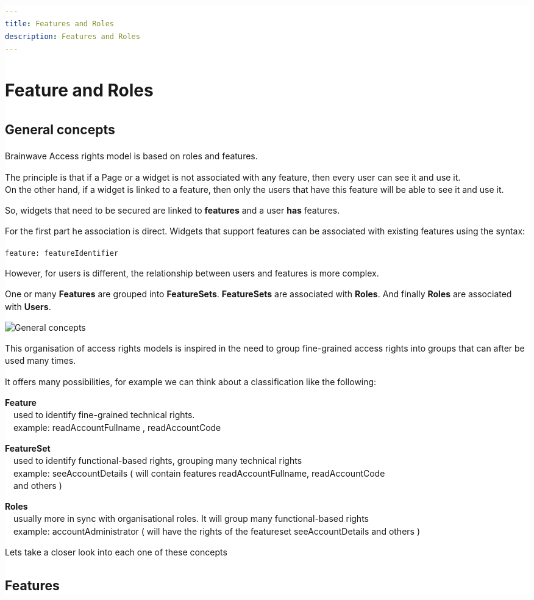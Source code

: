 ```yaml
---
title: Features and Roles
description: Features and Roles
---
```


# Feature and Roles

## General concepts

Brainwave Access rights model is based on roles and features.  

The principle is that if a Page or a widget is not associated with any feature, then every user can see it and use it.  
On the other hand, if a widget is linked to a feature, then only the users that have this feature will be able to see it and use it.  

So, widgets that need to be secured are linked to **features** and a user **has** features.  

For the first part he association is direct. Widgets that support features can be associated with existing features using the syntax:  

`feature: featureIdentifier`  

However, for users is different, the relationship between users and features is more complex.  

One or many **Features** are grouped into **FeatureSets**. **FeatureSets** are associated with **Roles**. And finally **Roles** are associated with **Users**.  

![General concepts](../images/2401.png "General concepts")  

This organisation of access rights models is inspired in the need to group fine-grained access rights into groups that can after be used many times.  

It offers many possibilities, for example we can think about a classification like the following:  

**Feature**  
&emsp;used to identify fine-grained technical rights.  
&emsp;example: readAccountFullname , readAccountCode  

**FeatureSet**  
&emsp;used to identify functional-based rights, grouping many technical rights  
&emsp;example: seeAccountDetails ( will contain features readAccountFullname, readAccountCode  
&emsp;and others )

**Roles**  
&emsp;usually more in sync with organisational roles. It will group many functional-based rights  
&emsp;example: accountAdministrator ( will have the rights of the featureset seeAccountDetails and others )  

Lets take a closer look into each one of these concepts  

## Features

